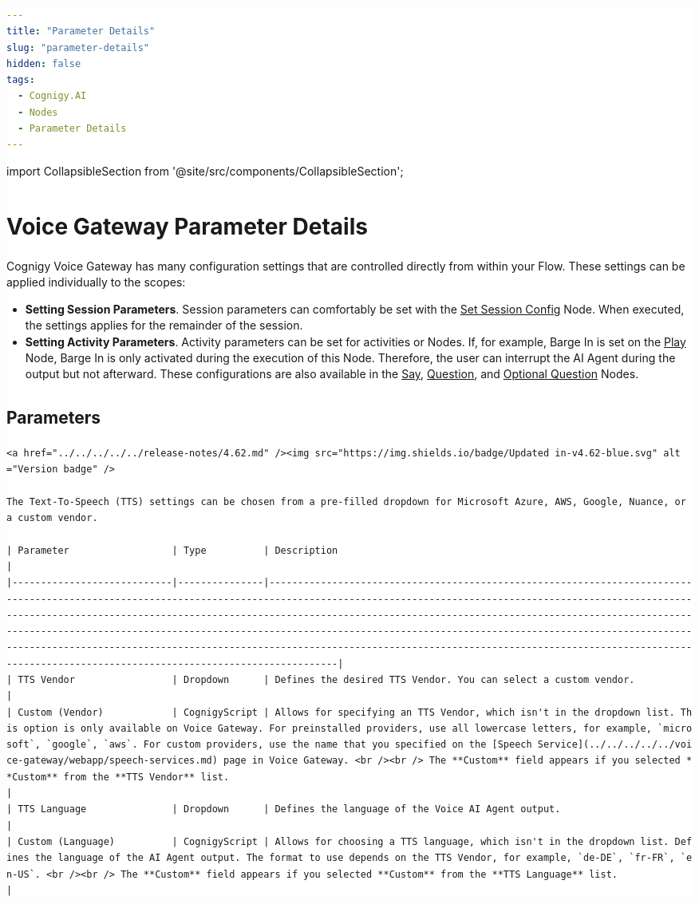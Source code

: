 ```yaml
---
title: "Parameter Details"
slug: "parameter-details"
hidden: false
tags:
  - Cognigy.AI
  - Nodes
  - Parameter Details
---
```

import CollapsibleSection from '@site/src/components/CollapsibleSection';


# Voice Gateway Parameter Details

Cognigy Voice Gateway has many configuration settings that are controlled directly from within your Flow. These settings can be applied individually to the scopes:

- **Setting Session Parameters**. Session parameters can comfortably be set with the [Set Session Config](set-session-config.md) Node. When executed, the settings applies for the remainder of the session.
- **Setting Activity Parameters**. Activity parameters can be set for activities or Nodes. If, for example, Barge In is set on the [Play](play.md) Node, Barge In is only activated during the execution of this Node. Therefore, the user can interrupt the AI Agent during the output but not afterward. These configurations are also available in the [Say](../../basic/say.md), [Question](../../basic/question.md), and [Optional Question](../../basic/optional-question.md) Nodes.

## Parameters

<CollapsibleSection title="Synthesizer (TTS)">

    <a href="../../../../../release-notes/4.62.md" /><img src="https://img.shields.io/badge/Updated in-v4.62-blue.svg" alt="Version badge" />
    
    The Text-To-Speech (TTS) settings can be chosen from a pre-filled dropdown for Microsoft Azure, AWS, Google, Nuance, or a custom vendor.
    
    | Parameter                  | Type          | Description                                                                                                                                                                                                                                                                                                                                                                                                                                                                                                                                                                                                                        |
    |----------------------------|---------------|------------------------------------------------------------------------------------------------------------------------------------------------------------------------------------------------------------------------------------------------------------------------------------------------------------------------------------------------------------------------------------------------------------------------------------------------------------------------------------------------------------------------------------------------------------------------------------------------------------------------------------|
    | TTS Vendor                 | Dropdown      | Defines the desired TTS Vendor. You can select a custom vendor.                                                                                                                                                                                                                                                                                                                                                                                                                                                                                                                                                                    |
    | Custom (Vendor)            | CognigyScript | Allows for specifying an TTS Vendor, which isn't in the dropdown list. This option is only available on Voice Gateway. For preinstalled providers, use all lowercase letters, for example, `microsoft`, `google`, `aws`. For custom providers, use the name that you specified on the [Speech Service](../../../../../voice-gateway/webapp/speech-services.md) page in Voice Gateway. <br /><br /> The **Custom** field appears if you selected **Custom** from the **TTS Vendor** list.                                                                                                                                               |
    | TTS Language               | Dropdown      | Defines the language of the Voice AI Agent output.                                                                                                                                                                                                                                                                                                                                                                                                                                                                                                                                                                                 |
    | Custom (Language)          | CognigyScript | Allows for choosing a TTS language, which isn't in the dropdown list. Defines the language of the AI Agent output. The format to use depends on the TTS Vendor, for example, `de-DE`, `fr-FR`, `en-US`. <br /><br /> The **Custom** field appears if you selected **Custom** from the **TTS Language** list.                                                                                                                                                                                                                                                                                                                           |
